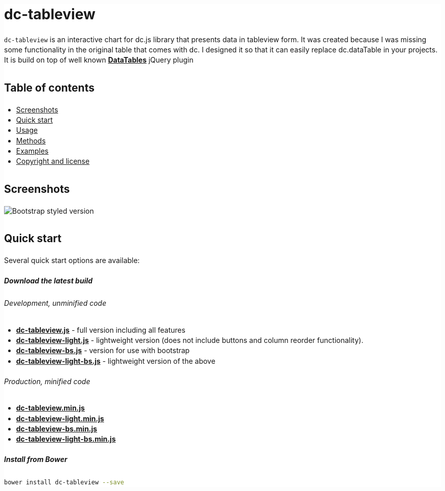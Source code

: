 # dc-tableview
`dc-tableview` is an interactive chart for dc.js library that presents data in tableview form.
It was created because I was missing some functionality in the original table that comes with dc. I designed it so that it can easily replace dc.dataTable in your projects.
It is build on top of well known **[DataTables](https://github.com/DataTables/Dist-DataTables)** jQuery plugin


## Table of contents

- [Screenshots](#screenshots)
- [Quick start](#quick-start)
- [Usage](#usage)
- [Methods](#methods)
- [Examples](#examples)
- [Copyright and license](#copyright-and-license)

## Screenshots

![Bootstrap styled version](https://rawgit.com/karenpommeroy/dc-tableview/master/assets/screen_1.png)

## Quick start
Several quick start options are available:
##### Download the latest build

###### Development, unminified code
 * **[dc-tableview.js](https://raw.githubusercontent.com/karenpommeroy/dc-tableview/master/build/dc-tableview.js)** - full version including all features
 * **[dc-tableview-light.js](https://raw.githubusercontent.com/karenpommeroy/dc-tableview/master/build/dc-tableview-light.js)** - lightweight version (does not include buttons and column reorder functionality).
 * **[dc-tableview-bs.js](https://raw.githubusercontent.com/karenpommeroy/dc-tableview/master/build/dc-tableview-bs.js)** - version for use with bootstrap
 * **[dc-tableview-light-bs.js](https://raw.githubusercontent.com/karenpommeroy/dc-tableview/master/build/dc-tableview-light-bs.js)** - lightweight version of the above


###### Production, minified code
 * **[dc-tableview.min.js](https://raw.githubusercontent.com/karenpommeroy/dc-tableview/master/build/dc-tableview.min.js)**
 * **[dc-tableview-light.min.js](https://raw.githubusercontent.com/karenpommeroy/dc-tableview/master/build/dc-tableview-light.min.js)**
 * **[dc-tableview-bs.min.js](https://raw.githubusercontent.com/karenpommeroy/dc-tableview/master/build/dc-tableview.min.js)**
 * **[dc-tableview-light-bs.min.js](https://raw.githubusercontent.com/karenpommeroy/dc-tableview/master/build/dc-tableview-light.min.js)**


##### Install from Bower
```bash
bower install dc-tableview --save
```
